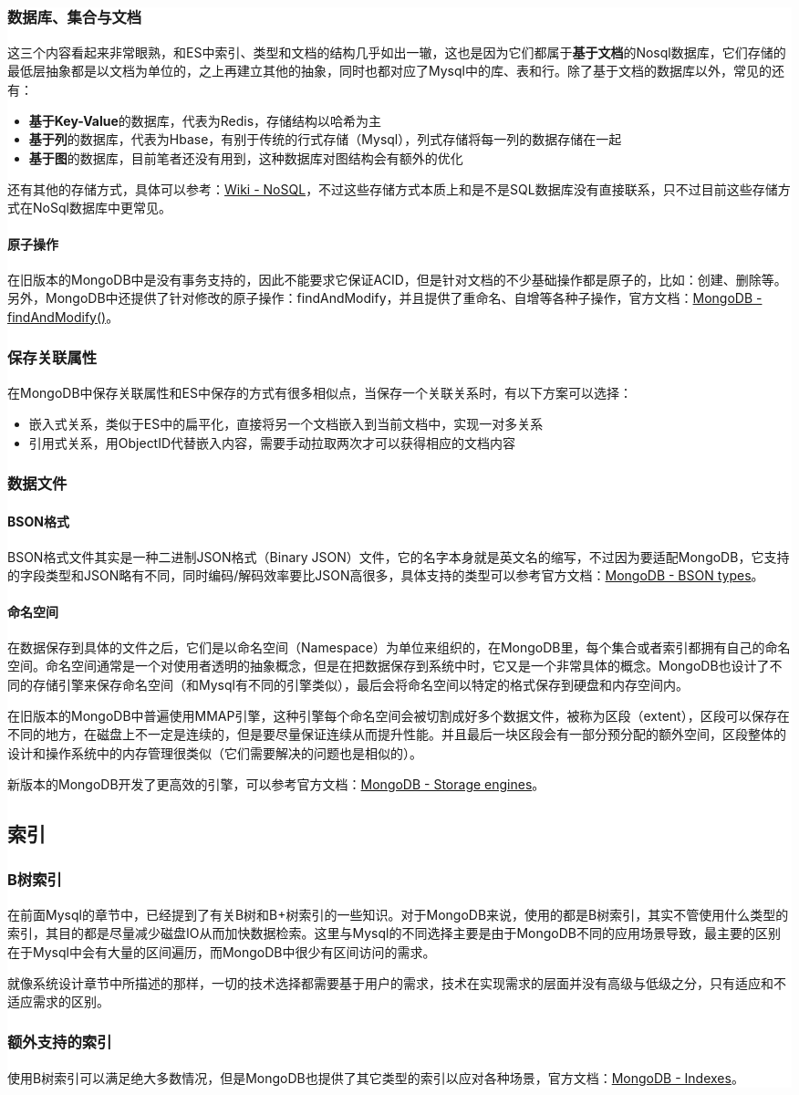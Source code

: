 ### 数据库、集合与文档

这三个内容看起来非常眼熟，和ES中索引、类型和文档的结构几乎如出一辙，这也是因为它们都属于**基于文档**的Nosql数据库，它们存储的最低层抽象都是以文档为单位的，之上再建立其他的抽象，同时也都对应了Mysql中的库、表和行。除了基于文档的数据库以外，常见的还有：

- **基于Key-Value**的数据库，代表为Redis，存储结构以哈希为主
- **基于列**的数据库，代表为Hbase，有别于传统的行式存储（Mysql），列式存储将每一列的数据存储在一起
- **基于图**的数据库，目前笔者还没有用到，这种数据库对图结构会有额外的优化

还有其他的存储方式，具体可以参考：[Wiki - NoSQL](https://zh.wikipedia.org/wiki/NoSQL#%E5%88%97%E5%AD%98%E5%82%A8)，不过这些存储方式本质上和是不是SQL数据库没有直接联系，只不过目前这些存储方式在NoSql数据库中更常见。

#### 原子操作

在旧版本的MongoDB中是没有事务支持的，因此不能要求它保证ACID，但是针对文档的不少基础操作都是原子的，比如：创建、删除等。另外，MongoDB中还提供了针对修改的原子操作：findAndModify，并且提供了重命名、自增等各种子操作，官方文档：[MongoDB - findAndModify()](https://docs.mongodb.com/manual/reference/method/db.collection.findAndModify/)。

### 保存关联属性

在MongoDB中保存关联属性和ES中保存的方式有很多相似点，当保存一个关联关系时，有以下方案可以选择：

- 嵌入式关系，类似于ES中的扁平化，直接将另一个文档嵌入到当前文档中，实现一对多关系
- 引用式关系，用ObjectID代替嵌入内容，需要手动拉取两次才可以获得相应的文档内容

### 数据文件

#### BSON格式

BSON格式文件其实是一种二进制JSON格式（Binary JSON）文件，它的名字本身就是英文名的缩写，不过因为要适配MongoDB，它支持的字段类型和JSON略有不同，同时编码/解码效率要比JSON高很多，具体支持的类型可以参考官方文档：[MongoDB - BSON types](https://docs.mongodb.com/manual/reference/bson-types/)。

#### 命名空间

在数据保存到具体的文件之后，它们是以命名空间（Namespace）为单位来组织的，在MongoDB里，每个集合或者索引都拥有自己的命名空间。命名空间通常是一个对使用者透明的抽象概念，但是在把数据保存到系统中时，它又是一个非常具体的概念。MongoDB也设计了不同的存储引擎来保存命名空间（和Mysql有不同的引擎类似），最后会将命名空间以特定的格式保存到硬盘和内存空间内。

在旧版本的MongoDB中普遍使用MMAP引擎，这种引擎每个命名空间会被切割成好多个数据文件，被称为区段（extent），区段可以保存在不同的地方，在磁盘上不一定是连续的，但是要尽量保证连续从而提升性能。并且最后一块区段会有一部分预分配的额外空间，区段整体的设计和操作系统中的内存管理很类似（它们需要解决的问题也是相似的）。

新版本的MongoDB开发了更高效的引擎，可以参考官方文档：[MongoDB - Storage engines](https://docs.mongodb.com/manual/core/storage-engines/)。

## 索引

### B树索引

在前面Mysql的章节中，已经提到了有关B树和B+树索引的一些知识。对于MongoDB来说，使用的都是B树索引，其实不管使用什么类型的索引，其目的都是尽量减少磁盘IO从而加快数据检索。这里与Mysql的不同选择主要是由于MongoDB不同的应用场景导致，最主要的区别在于Mysql中会有大量的区间遍历，而MongoDB中很少有区间访问的需求。

就像系统设计章节中所描述的那样，一切的技术选择都需要基于用户的需求，技术在实现需求的层面并没有高级与低级之分，只有适应和不适应需求的区别。

### 额外支持的索引

使用B树索引可以满足绝大多数情况，但是MongoDB也提供了其它类型的索引以应对各种场景，官方文档：[MongoDB - Indexes](https://docs.mongodb.com/manual/indexes/)。
